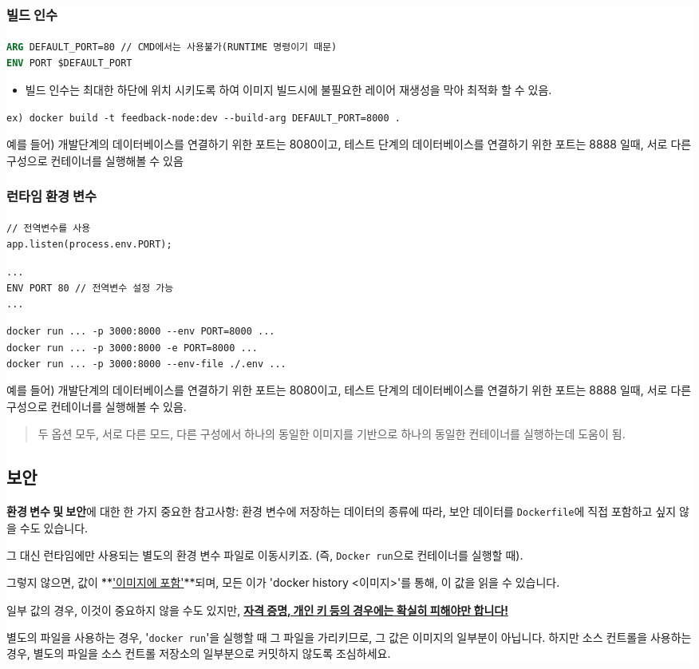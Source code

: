 ### 빌드 인수 

```dockerfile
ARG DEFAULT_PORT=80 // CMD에서는 사용불가(RUNTIME 명령이기 때문) 
ENV PORT $DEFAULT_PORT
```

- 빌드 인수는 최대한 하단에 위치 시키도록 하여 이미지 빌드시에 불필요한 레이어 재생성을 막아 최적화 할 수 있음.

```shell
ex) docker build -t feedback-node:dev --build-arg DEFAULT_PORT=8000 .
```

예를 들어) 개발단계의 데이터베이스를 연결하기 위한 포트는 8080이고, 테스트 단계의 데이터베이스를 연결하기 위한 포트는 8888 일때, 서로 다른 구성으로 컨테이너를 실행해볼 수 있음



### 런타임 환경 변수

```
// 전역변수를 사용
app.listen(process.env.PORT);
```

```
...
ENV PORT 80 // 전역변수 설정 가능
...
```

```
docker run ... -p 3000:8000 --env PORT=8000 ...
docker run ... -p 3000:8000 -e PORT=8000 ...
docker run ... -p 3000:8000 --env-file ./.env ...
```



예를 들어) 개발단계의 데이터베이스를 연결하기 위한 포트는 8080이고, 테스트 단계의 데이터베이스를 연결하기 위한 포트는 8888 일때, 서로 다른 구성으로 컨테이너를 실행해볼 수 있음.



 >두 옵션 모두, 서로 다른 모드, 다른 구성에서 하나의 동일한 이미지를 기반으로 하나의 동일한 컨테이너를 실행하는데 도움이 됨. 



## 보안

**환경 변수 및 보안**에 대한 한 가지 중요한 참고사항: 환경 변수에 저장하는 데이터의 종류에 따라, 보안 데이터를 `Dockerfile`에 직접 포함하고 싶지 않을 수도 있습니다.

그 대신 런타임에만 사용되는 별도의 환경 변수 파일로 이동시키죠. (즉, `Docker run`으로 컨테이너를 실행할 때).

그렇지 않으면, 값이 **<u>'이미지에 포함'</u>**되며, 모든 이가 'docker history <이미지>'를 통해, 이 값을 읽을 수 있습니다.

일부 값의 경우, 이것이 중요하지 않을 수도 있지만, **<u>자격 증명, 개인 키 등의 경우에는 확실히 피해야만 합니다!</u>**

별도의 파일을 사용하는 경우, '`docker run`'을 실행할 때 그 파일을 가리키므로, 그 값은 이미지의 일부분이 아닙니다. 하지만 소스 컨트롤을 사용하는 경우, 별도의 파일을 소스 컨트롤 저장소의 일부분으로 커밋하지 않도록 조심하세요.

